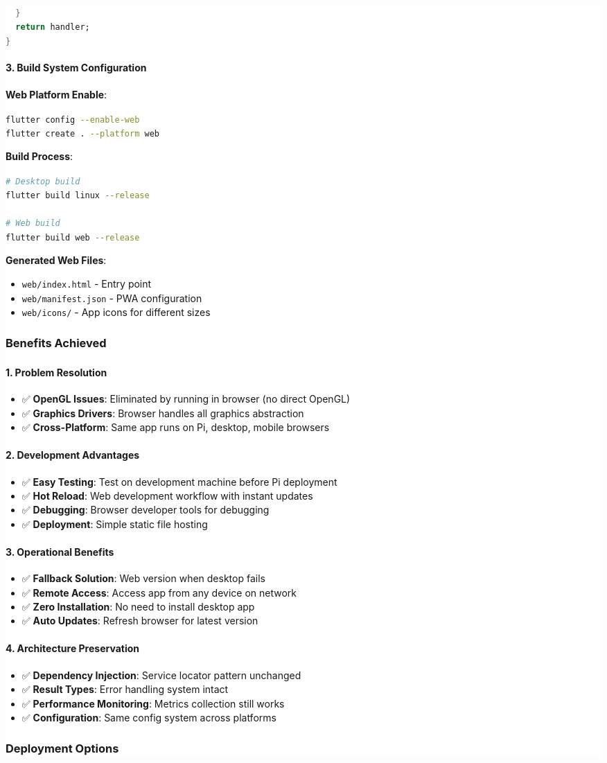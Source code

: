 ```dart
  }
  return handler;
}
```

#### 3. Build System Configuration

**Web Platform Enable**:
```bash
flutter config --enable-web
flutter create . --platform web
```

**Build Process**:
```bash
# Desktop build
flutter build linux --release

# Web build  
flutter build web --release
```

**Generated Web Files**:
- `web/index.html` - Entry point
- `web/manifest.json` - PWA configuration
- `web/icons/` - App icons for different sizes

### Benefits Achieved

#### 1. **Problem Resolution**
- ✅ **OpenGL Issues**: Eliminated by running in browser (no direct OpenGL)
- ✅ **Graphics Drivers**: Browser handles all graphics abstraction
- ✅ **Cross-Platform**: Same app runs on Pi, desktop, mobile browsers

#### 2. **Development Advantages**
- ✅ **Easy Testing**: Test on development machine before Pi deployment
- ✅ **Hot Reload**: Web development workflow with instant updates
- ✅ **Debugging**: Browser developer tools for debugging
- ✅ **Deployment**: Simple static file hosting

#### 3. **Operational Benefits**
- ✅ **Fallback Solution**: Web version when desktop fails
- ✅ **Remote Access**: Access app from any device on network
- ✅ **Zero Installation**: No need to install desktop app
- ✅ **Auto Updates**: Refresh browser for latest version

#### 4. **Architecture Preservation**
- ✅ **Dependency Injection**: Service locator pattern unchanged
- ✅ **Result Types**: Error handling system intact
- ✅ **Performance Monitoring**: Metrics collection still works
- ✅ **Configuration**: Same config system across platforms

### Deployment Options
